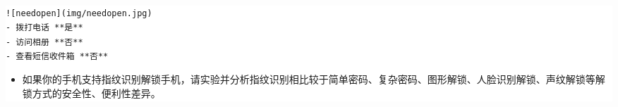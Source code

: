    ![needopen](img/needopen.jpg)
    - 拨打电话 **是**
    - 访问相册 **否**
    - 查看短信收件箱 **否**
  - 如果你的手机支持指纹识别解锁手机，请实验并分析指纹识别相比较于简单密码、复杂密码、图形解锁、人脸识别解锁、声纹解锁等解锁方式的安全性、便利性差异。  
